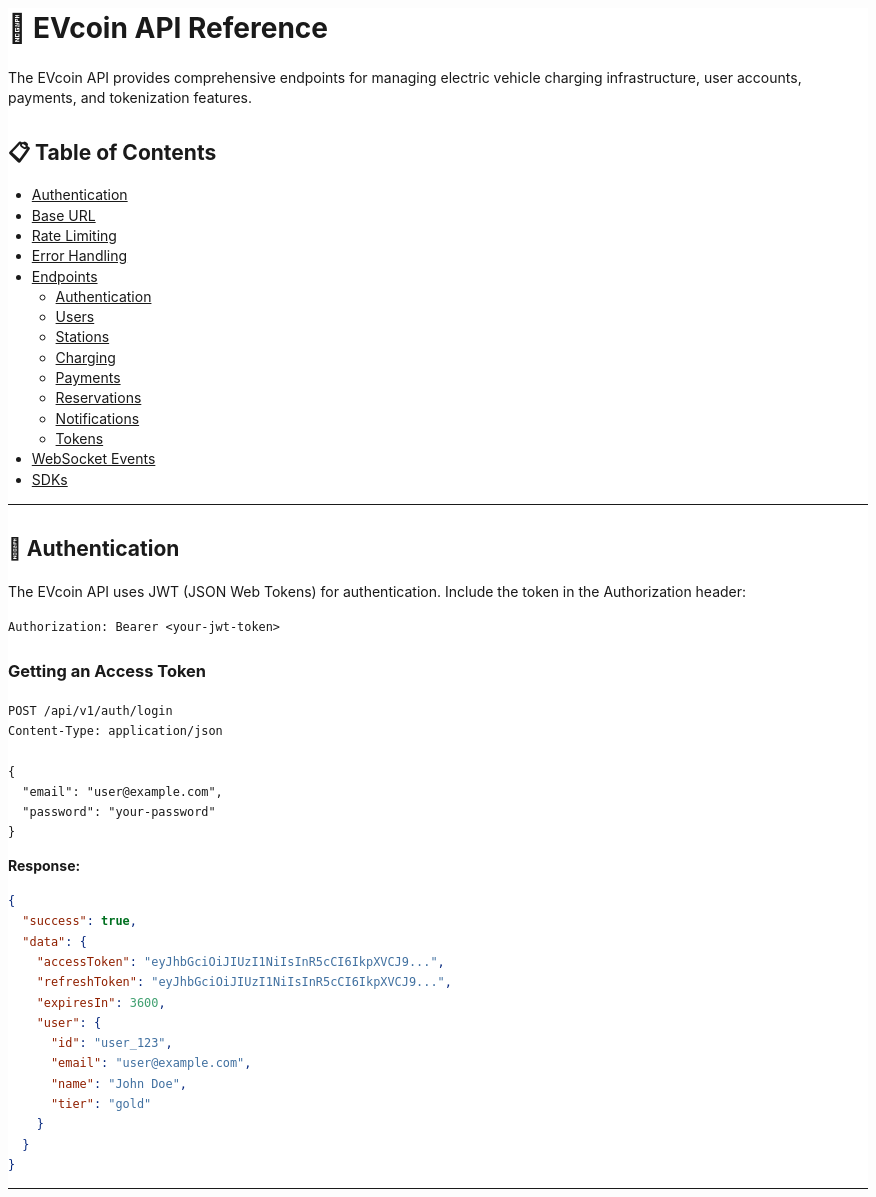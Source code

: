 # 🔌 EVcoin API Reference

The EVcoin API provides comprehensive endpoints for managing electric vehicle charging infrastructure, user accounts, payments, and tokenization features.

## 📋 Table of Contents

- [Authentication](#authentication)
- [Base URL](#base-url)
- [Rate Limiting](#rate-limiting)
- [Error Handling](#error-handling)
- [Endpoints](#endpoints)
  - [Authentication](#authentication-endpoints)
  - [Users](#user-endpoints)
  - [Stations](#station-endpoints)
  - [Charging](#charging-endpoints)
  - [Payments](#payment-endpoints)
  - [Reservations](#reservation-endpoints)
  - [Notifications](#notification-endpoints)
  - [Tokens](#token-endpoints)
- [WebSocket Events](#websocket-events)
- [SDKs](#sdks)

---

## 🔐 Authentication

The EVcoin API uses JWT (JSON Web Tokens) for authentication. Include the token in the Authorization header:

```http
Authorization: Bearer <your-jwt-token>
```

### Getting an Access Token

```http
POST /api/v1/auth/login
Content-Type: application/json

{
  "email": "user@example.com",
  "password": "your-password"
}
```

**Response:**
```json
{
  "success": true,
  "data": {
    "accessToken": "eyJhbGciOiJIUzI1NiIsInR5cCI6IkpXVCJ9...",
    "refreshToken": "eyJhbGciOiJIUzI1NiIsInR5cCI6IkpXVCJ9...",
    "expiresIn": 3600,
    "user": {
      "id": "user_123",
      "email": "user@example.com",
      "name": "John Doe",
      "tier": "gold"
    }
  }
}
```

---